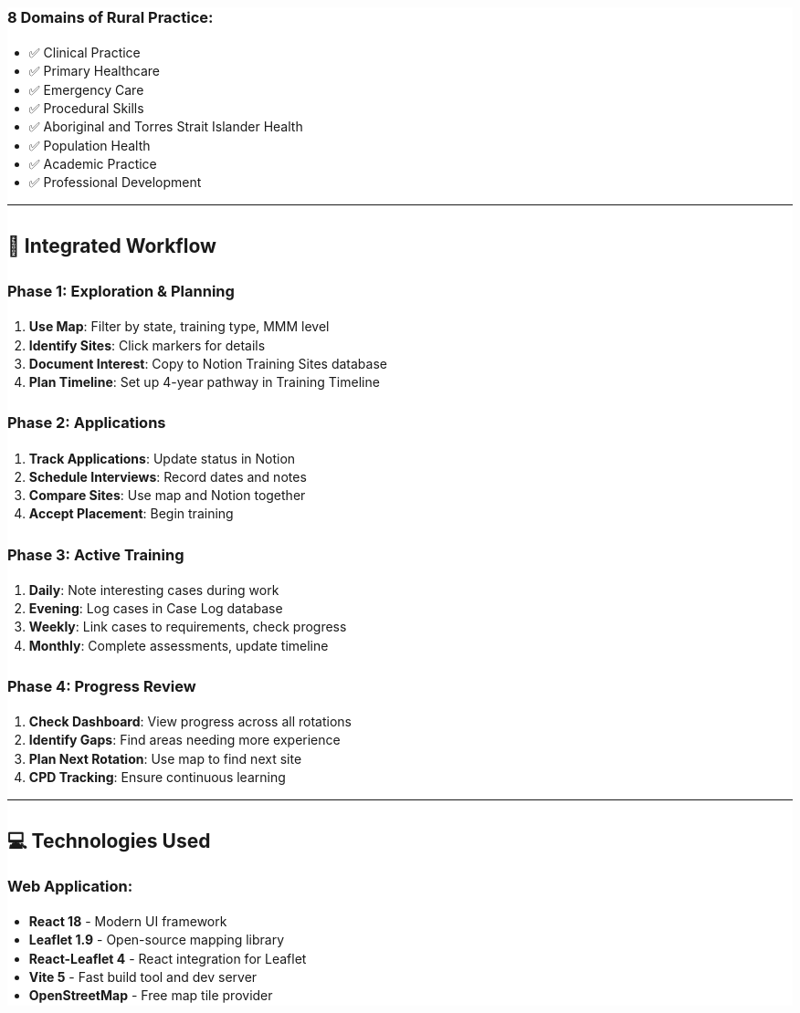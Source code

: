 ### 8 Domains of Rural Practice:
- ✅ Clinical Practice
- ✅ Primary Healthcare
- ✅ Emergency Care
- ✅ Procedural Skills
- ✅ Aboriginal and Torres Strait Islander Health
- ✅ Population Health
- ✅ Academic Practice
- ✅ Professional Development

---

## 🔄 Integrated Workflow

### Phase 1: Exploration & Planning
1. **Use Map**: Filter by state, training type, MMM level
2. **Identify Sites**: Click markers for details
3. **Document Interest**: Copy to Notion Training Sites database
4. **Plan Timeline**: Set up 4-year pathway in Training Timeline

### Phase 2: Applications
1. **Track Applications**: Update status in Notion
2. **Schedule Interviews**: Record dates and notes
3. **Compare Sites**: Use map and Notion together
4. **Accept Placement**: Begin training

### Phase 3: Active Training
1. **Daily**: Note interesting cases during work
2. **Evening**: Log cases in Case Log database
3. **Weekly**: Link cases to requirements, check progress
4. **Monthly**: Complete assessments, update timeline

### Phase 4: Progress Review
1. **Check Dashboard**: View progress across all rotations
2. **Identify Gaps**: Find areas needing more experience
3. **Plan Next Rotation**: Use map to find next site
4. **CPD Tracking**: Ensure continuous learning

---

## 💻 Technologies Used

### Web Application:
- **React 18** - Modern UI framework
- **Leaflet 1.9** - Open-source mapping library
- **React-Leaflet 4** - React integration for Leaflet
- **Vite 5** - Fast build tool and dev server
- **OpenStreetMap** - Free map tile provider
